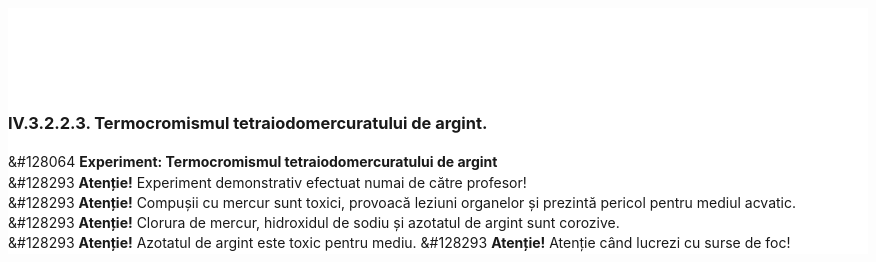 


</div>



<br></br>
<br></br>





### IV.3.2.2.3. Termocromismul tetraiodomercuratului de argint.



<div class="alert alert--success" role="alert">

&#128064 **Experiment: Termocromismul tetraiodomercuratului de argint**   
&#128293 **Atenție!** Experiment demonstrativ efectuat numai de către profesor!   
&#128293 **Atenție!** Compușii cu mercur sunt toxici, provoacă leziuni organelor și prezintă pericol pentru mediul acvatic.     
&#128293 **Atenție!** Clorura de mercur, hidroxidul de sodiu și azotatul de argint sunt corozive.      
&#128293 **Atenție!** Azotatul de argint este toxic pentru mediu.
&#128293 **Atenție!** Atenție când lucrezi cu surse de foc!


<Video src="https://www.youtube.com/embed/QyL05GBU0OE" />

**Materiale necesare:**   
2 pahare Berzelius, 1 pahar Erlenmeyer, baghetă, clorură de mercur, iodură de potasiu, azotat de argint, apă distilată (deionizată), spirtieră, trepied cu sită de azbest, pâlnie, hârtie de filtru, sticlă de ceas.



**Descrierea experimentului: (Partea 1)**   
- Pune 1-2g de clorură de mercur într-un pahar Berzelius. Adaugă apoi în paharul Berzelius 10 ml apă distilată și amestecă cu bagheta pentru dizolvarea clorurii de mercur.   
- Pune 1-2g de iodură de potasiu într-un pahar Berzelius, adaugă 10 ml de apă distilată și amestecă cu spatula pentru dizolvarea iodurii de potasiu.   
- Adaugă o soluție peste cealaltă.   
- Ce observi?
  > S-a format un precipitat portocaliu intens de iodură de mercur.
- Suspensia portocalie trateaz-o în continuare cu soluție saturată de iodură de potasiu până obții o soluție limpede de tetraiodomercurat de argint.   
- Adaugă la aceasta 10mL sol azotat de argint.   
- Ce observi?
  > S-a format un precipitat foarte fin galben auriu.
- Filtrează precipitatul format.   
- Pune pe o sticlă de ceas din precipitatul format pe o sită de azbest și încălzește-l la flacăra unei spirtiere până când precipitatul devine roșiatic. Oprește încălzirea și observă culoarea precipitatului când este din nou rece.
  > Precipitatul a revenit la culoarea galbenă.


<br></br>
